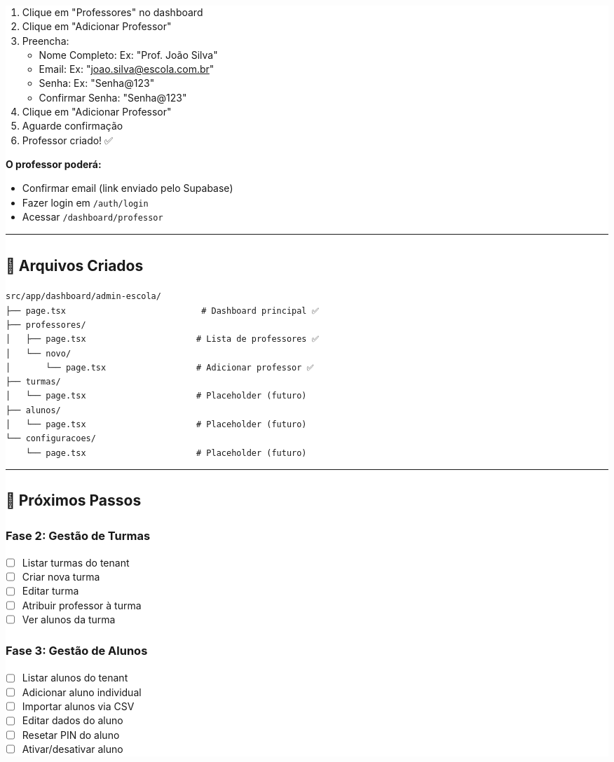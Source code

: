 1. Clique em "Professores" no dashboard
2. Clique em "Adicionar Professor"
3. Preencha:
   - Nome Completo: Ex: "Prof. João Silva"
   - Email: Ex: "joao.silva@escola.com.br"
   - Senha: Ex: "Senha@123"
   - Confirmar Senha: "Senha@123"
4. Clique em "Adicionar Professor"
5. Aguarde confirmação
6. Professor criado! ✅

**O professor poderá:**
- Confirmar email (link enviado pelo Supabase)
- Fazer login em `/auth/login`
- Acessar `/dashboard/professor`

---

## 📁 Arquivos Criados

```
src/app/dashboard/admin-escola/
├── page.tsx                           # Dashboard principal ✅
├── professores/
│   ├── page.tsx                      # Lista de professores ✅
│   └── novo/
│       └── page.tsx                  # Adicionar professor ✅
├── turmas/
│   └── page.tsx                      # Placeholder (futuro)
├── alunos/
│   └── page.tsx                      # Placeholder (futuro)
└── configuracoes/
    └── page.tsx                      # Placeholder (futuro)
```

---

## 🔧 Próximos Passos

### **Fase 2: Gestão de Turmas**
- [ ] Listar turmas do tenant
- [ ] Criar nova turma
- [ ] Editar turma
- [ ] Atribuir professor à turma
- [ ] Ver alunos da turma

### **Fase 3: Gestão de Alunos**
- [ ] Listar alunos do tenant
- [ ] Adicionar aluno individual
- [ ] Importar alunos via CSV
- [ ] Editar dados do aluno
- [ ] Resetar PIN do aluno
- [ ] Ativar/desativar aluno
